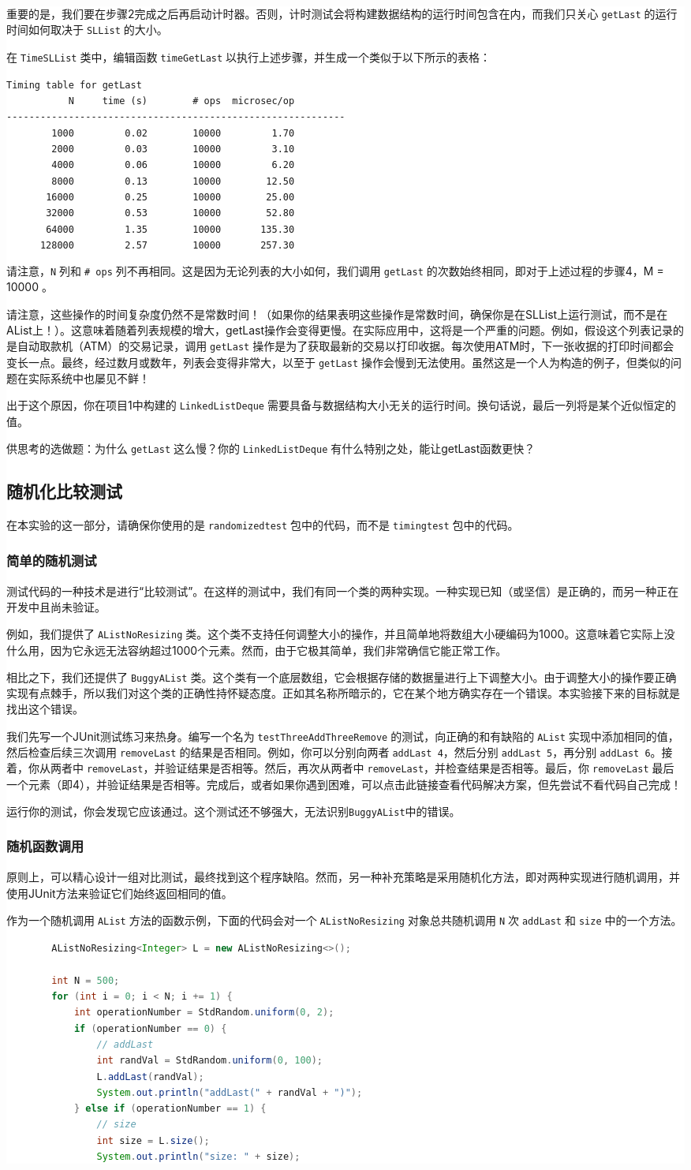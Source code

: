 重要的是，我们要在步骤2完成之后再启动计时器。否则，计时测试会将构建数据结构的运行时间包含在内，而我们只关心 `getLast` 的运行时间如何取决于 `SLList` 的大小。

在 `TimeSLList` 类中，编辑函数 `timeGetLast` 以执行上述步骤，并生成一个类似于以下所示的表格：

```
Timing table for getLast
           N     time (s)        # ops  microsec/op
------------------------------------------------------------
        1000         0.02        10000         1.70
        2000         0.03        10000         3.10
        4000         0.06        10000         6.20
        8000         0.13        10000        12.50
       16000         0.25        10000        25.00
       32000         0.53        10000        52.80
       64000         1.35        10000       135.30
      128000         2.57        10000       257.30
```

请注意，`N` 列和 `# ops` 列不再相同。这是因为无论列表的大小如何，我们调用 `getLast` 的次数始终相同，即对于上述过程的步骤4，M = 10000 。

请注意，这些操作的时间复杂度仍然不是常数时间！（如果你的结果表明这些操作是常数时间，确保你是在SLList上运行测试，而不是在AList上！）。这意味着随着列表规模的增大，getLast操作会变得更慢。在实际应用中，这将是一个严重的问题。例如，假设这个列表记录的是自动取款机（ATM）的交易记录，调用 `getLast` 操作是为了获取最新的交易以打印收据。每次使用ATM时，下一张收据的打印时间都会变长一点。最终，经过数月或数年，列表会变得非常大，以至于 `getLast` 操作会慢到无法使用。虽然这是一个人为构造的例子，但类似的问题在实际系统中也屡见不鲜！

出于这个原因，你在项目1中构建的 `LinkedListDeque` 需要具备与数据结构大小无关的运行时间。换句话说，最后一列将是某个近似恒定的值。

供思考的选做题：为什么 `getLast` 这么慢？你的 `LinkedListDeque` 有什么特别之处，能让getLast函数更快？

## 随机化比较测试

在本实验的这一部分，请确保你使用的是 `randomizedtest` 包中的代码，而不是 `timingtest` 包中的代码。

### 简单的随机测试

测试代码的一种技术是进行“比较测试”。在这样的测试中，我们有同一个类的两种实现。一种实现已知（或坚信）是正确的，而另一种正在开发中且尚未验证。

例如，我们提供了 `AListNoResizing` 类。这个类不支持任何调整大小的操作，并且简单地将数组大小硬编码为1000。这意味着它实际上没什么用，因为它永远无法容纳超过1000个元素。然而，由于它极其简单，我们非常确信它能正常工作。

相比之下，我们还提供了 `BuggyAList` 类。这个类有一个底层数组，它会根据存储的数据量进行上下调整大小。由于调整大小的操作要正确实现有点棘手，所以我们对这个类的正确性持怀疑态度。正如其名称所暗示的，它在某个地方确实存在一个错误。本实验接下来的目标就是找出这个错误。

我们先写一个JUnit测试练习来热身。编写一个名为 `testThreeAddThreeRemove` 的测试，向正确的和有缺陷的 `AList` 实现中添加相同的值，然后检查后续三次调用 `removeLast` 的结果是否相同。例如，你可以分别向两者 `addLast 4`，然后分别 `addLast 5`，再分别 `addLast 6`。接着，你从两者中 `removeLast`，并验证结果是否相等。然后，再次从两者中 `removeLast`，并检查结果是否相等。最后，你 `removeLast` 最后一个元素（即4），并验证结果是否相等。完成后，或者如果你遇到困难，可以点击此链接查看代码解决方案，但先尝试不看代码自己完成！

运行你的测试，你会发现它应该通过。这个测试还不够强大，无法识别`BuggyAList`中的错误。

### 随机函数调用

原则上，可以精心设计一组对比测试，最终找到这个程序缺陷。然而，另一种补充策略是采用随机化方法，即对两种实现进行随机调用，并使用JUnit方法来验证它们始终返回相同的值。

作为一个随机调用 `AList` 方法的函数示例，下面的代码会对一个 `AListNoResizing` 对象总共随机调用 `N` 次 `addLast` 和 `size` 中的一个方法。

```java
        AListNoResizing<Integer> L = new AListNoResizing<>();

        int N = 500;
        for (int i = 0; i < N; i += 1) {
            int operationNumber = StdRandom.uniform(0, 2);
            if (operationNumber == 0) {
                // addLast
                int randVal = StdRandom.uniform(0, 100);
                L.addLast(randVal);
                System.out.println("addLast(" + randVal + ")");
            } else if (operationNumber == 1) {
                // size
                int size = L.size();
                System.out.println("size: " + size);
```